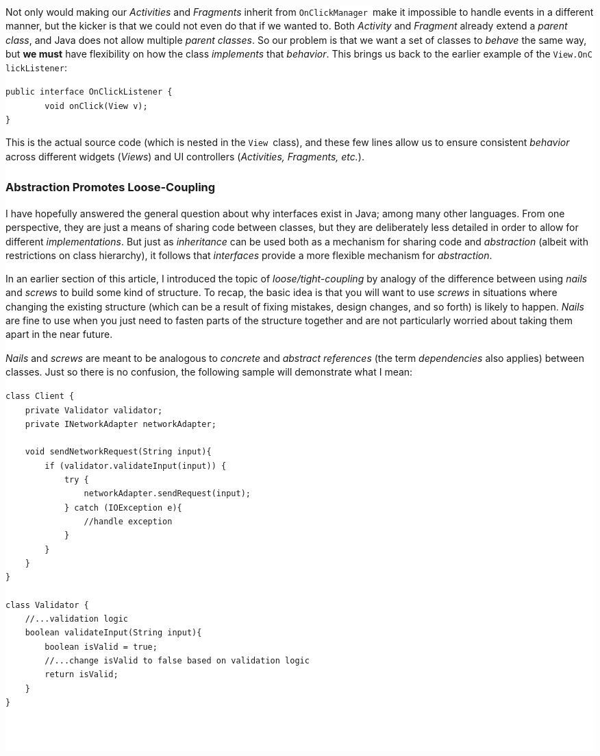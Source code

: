 Not only would making our _Activities_ and _Fragments_ inherit from `OnClickManager `make it impossible to handle events in a different manner, but the kicker is that we could not even do that if we wanted to. Both _Activity_ and _Fragment_ already extend a _parent class_, and Java does not allow multiple _parent classes_. So our problem is that we want a set of classes to _behave_ the same way, but **we must** have flexibility on how the class _implements_ that _behavior_. This brings us back to the earlier example of the `View.OnClickListener`:

<pre><code class="language-javascript">public interface OnClickListener {
        void onClick(View v);
}
</code></pre>

This is the actual source code (which is nested in the `View `class), and these few lines allow us to ensure consistent _behavior_ across different widgets (_Views_) and UI controllers (_Activities, Fragments, etc._).

### Abstraction Promotes Loose-Coupling

I have hopefully answered the general question about why interfaces exist in Java; among many other languages. From one perspective, they are just a means of sharing code between classes, but they are deliberately less detailed in order to allow for different _implementations_. But just as _inheritance_ can be used both as a mechanism for sharing code and _abstraction_ (albeit with restrictions on class hierarchy), it follows that _interfaces_ provide a more flexible mechanism for _abstraction_.

In an earlier section of this article, I introduced the topic of _loose/tight-coupling_ by analogy of the difference between using _nails_ and _screws_ to build some kind of structure. To recap, the basic idea is that you will want to use _screws_ in situations where changing the existing structure (which can be a result of fixing mistakes, design changes, and so forth) is likely to happen. _Nails_ are fine to use when you just need to fasten parts of the structure together and are not particularly worried about taking them apart in the near future. 

_Nails_ and _screws_ are meant to be analogous to _concrete_ and _abstract references_ (the term _dependencies_ also applies) between classes. Just so there is no confusion, the following sample will demonstrate what I mean:

<pre><code class="language-javascript">class Client {
    private Validator validator;
    private INetworkAdapter networkAdapter;

    void sendNetworkRequest(String input){
        if (validator.validateInput(input)) {
            try {
                networkAdapter.sendRequest(input);
            } catch (IOException e){
                //handle exception
            }
        }
    }
}

class Validator {
    //...validation logic
    boolean validateInput(String input){
        boolean isValid = true;
        //...change isValid to false based on validation logic
        return isValid;
    }
}
